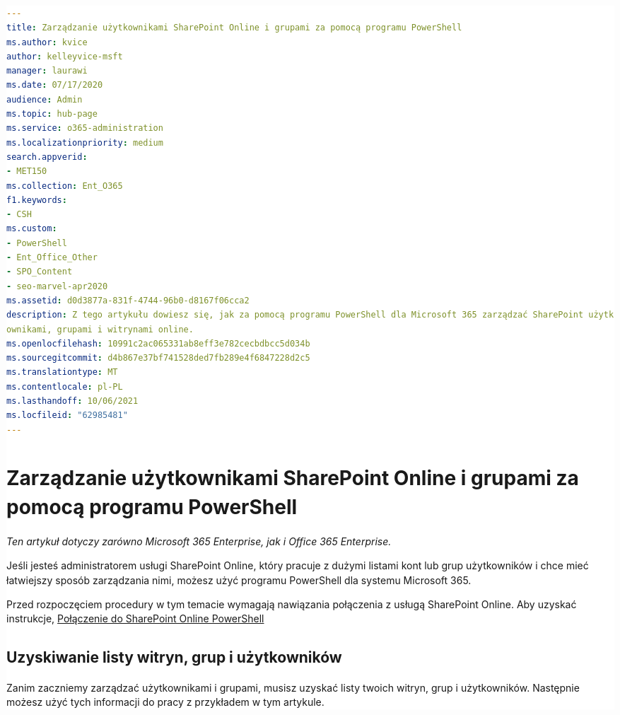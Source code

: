 ```yaml
---
title: Zarządzanie użytkownikami SharePoint Online i grupami za pomocą programu PowerShell
ms.author: kvice
author: kelleyvice-msft
manager: laurawi
ms.date: 07/17/2020
audience: Admin
ms.topic: hub-page
ms.service: o365-administration
ms.localizationpriority: medium
search.appverid:
- MET150
ms.collection: Ent_O365
f1.keywords:
- CSH
ms.custom:
- PowerShell
- Ent_Office_Other
- SPO_Content
- seo-marvel-apr2020
ms.assetid: d0d3877a-831f-4744-96b0-d8167f06cca2
description: Z tego artykułu dowiesz się, jak za pomocą programu PowerShell dla Microsoft 365 zarządzać SharePoint użytkownikami, grupami i witrynami online.
ms.openlocfilehash: 10991c2ac065331ab8eff3e782cecbdbcc5d034b
ms.sourcegitcommit: d4b867e37bf741528ded7fb289e4f6847228d2c5
ms.translationtype: MT
ms.contentlocale: pl-PL
ms.lasthandoff: 10/06/2021
ms.locfileid: "62985481"
---
```

# <a name="manage-sharepoint-online-users-and-groups-with-powershell"></a>Zarządzanie użytkownikami SharePoint Online i grupami za pomocą programu PowerShell

*Ten artykuł dotyczy zarówno Microsoft 365 Enterprise, jak i Office 365 Enterprise.*

Jeśli jesteś administratorem usługi SharePoint Online, który pracuje z dużymi listami kont lub grup użytkowników i chce mieć łatwiejszy sposób zarządzania nimi, możesz użyć programu PowerShell dla systemu Microsoft 365.

Przed rozpoczęciem procedury w tym temacie wymagają nawiązania połączenia z usługą SharePoint Online. Aby uzyskać instrukcje, [Połączenie do SharePoint Online PowerShell](/powershell/sharepoint/sharepoint-online/connect-sharepoint-online)

## <a name="get-a-list-of-sites-groups-and-users"></a>Uzyskiwanie listy witryn, grup i użytkowników

Zanim zaczniemy zarządzać użytkownikami i grupami, musisz uzyskać listy twoich witryn, grup i użytkowników. Następnie możesz użyć tych informacji do pracy z przykładem w tym artykule.
